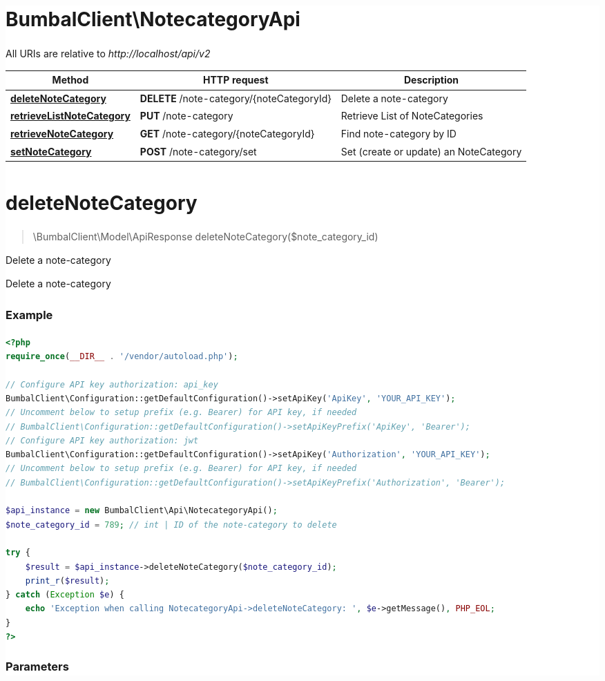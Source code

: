 # BumbalClient\NotecategoryApi

All URIs are relative to *http://localhost/api/v2*

Method | HTTP request | Description
------------- | ------------- | -------------
[**deleteNoteCategory**](NotecategoryApi.md#deleteNoteCategory) | **DELETE** /note-category/{noteCategoryId} | Delete a note-category
[**retrieveListNoteCategory**](NotecategoryApi.md#retrieveListNoteCategory) | **PUT** /note-category | Retrieve List of NoteCategories
[**retrieveNoteCategory**](NotecategoryApi.md#retrieveNoteCategory) | **GET** /note-category/{noteCategoryId} | Find note-category by ID
[**setNoteCategory**](NotecategoryApi.md#setNoteCategory) | **POST** /note-category/set | Set (create or update) an NoteCategory


# **deleteNoteCategory**
> \BumbalClient\Model\ApiResponse deleteNoteCategory($note_category_id)

Delete a note-category

Delete a note-category

### Example
```php
<?php
require_once(__DIR__ . '/vendor/autoload.php');

// Configure API key authorization: api_key
BumbalClient\Configuration::getDefaultConfiguration()->setApiKey('ApiKey', 'YOUR_API_KEY');
// Uncomment below to setup prefix (e.g. Bearer) for API key, if needed
// BumbalClient\Configuration::getDefaultConfiguration()->setApiKeyPrefix('ApiKey', 'Bearer');
// Configure API key authorization: jwt
BumbalClient\Configuration::getDefaultConfiguration()->setApiKey('Authorization', 'YOUR_API_KEY');
// Uncomment below to setup prefix (e.g. Bearer) for API key, if needed
// BumbalClient\Configuration::getDefaultConfiguration()->setApiKeyPrefix('Authorization', 'Bearer');

$api_instance = new BumbalClient\Api\NotecategoryApi();
$note_category_id = 789; // int | ID of the note-category to delete

try {
    $result = $api_instance->deleteNoteCategory($note_category_id);
    print_r($result);
} catch (Exception $e) {
    echo 'Exception when calling NotecategoryApi->deleteNoteCategory: ', $e->getMessage(), PHP_EOL;
}
?>
```

### Parameters
